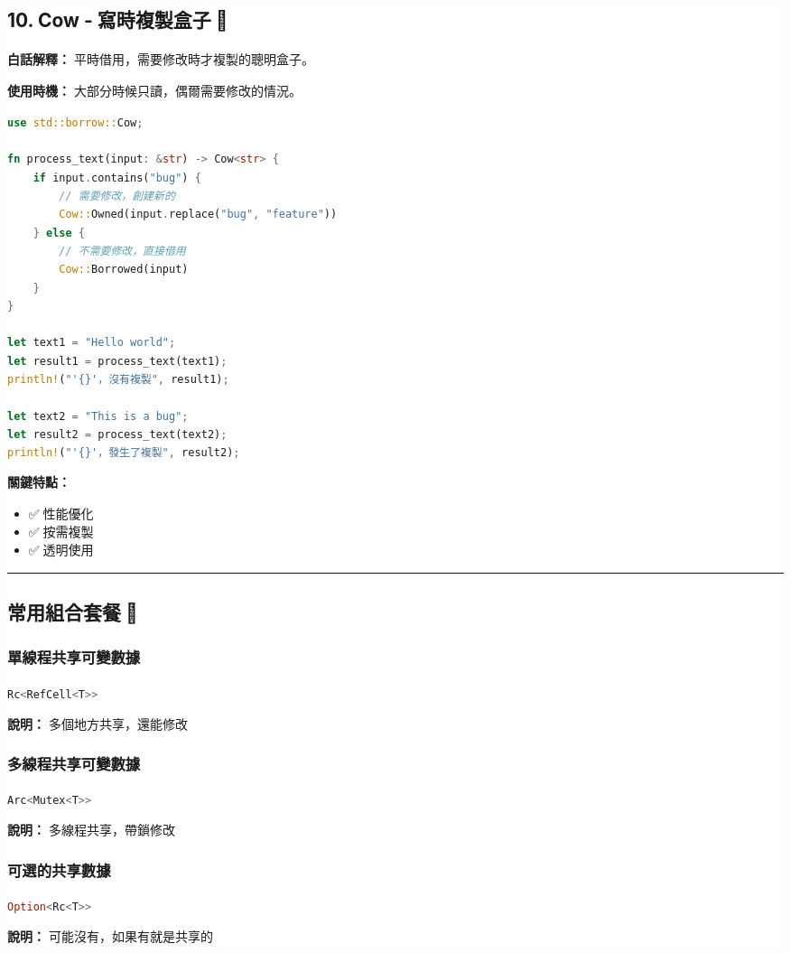 ## 10. Cow<T> - 寫時複製盒子 🐄

**白話解釋：** 平時借用，需要修改時才複製的聰明盒子。

**使用時機：** 大部分時候只讀，偶爾需要修改的情況。

```rust
use std::borrow::Cow;

fn process_text(input: &str) -> Cow<str> {
    if input.contains("bug") {
        // 需要修改，創建新的
        Cow::Owned(input.replace("bug", "feature"))
    } else {
        // 不需要修改，直接借用
        Cow::Borrowed(input)
    }
}

let text1 = "Hello world";
let result1 = process_text(text1);
println!("'{}'，沒有複製", result1);

let text2 = "This is a bug";  
let result2 = process_text(text2);
println!("'{}'，發生了複製", result2);
```

**關鍵特點：**
- ✅ 性能優化
- ✅ 按需複製
- ✅ 透明使用

---

## 常用組合套餐 🍱

### 單線程共享可變數據
```rust
Rc<RefCell<T>>
```
**說明：** 多個地方共享，還能修改

### 多線程共享可變數據  
```rust
Arc<Mutex<T>>
```
**說明：** 多線程共享，帶鎖修改

### 可選的共享數據
```rust
Option<Rc<T>>
```
**說明：** 可能沒有，如果有就是共享的
